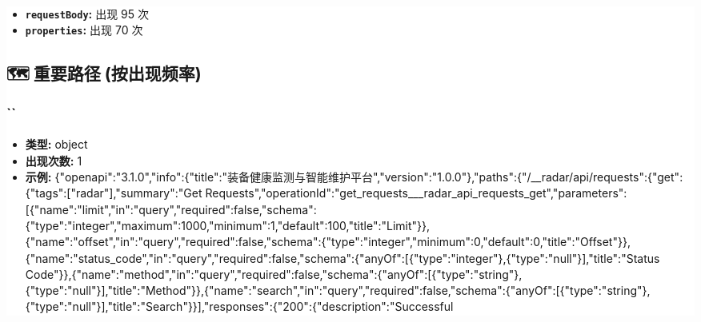 - **`requestBody`:** 出现 95 次
- **`properties`:** 出现 70 次

## 🗺️ 重要路径 (按出现频率)

### ``

- **类型:** object
- **出现次数:** 1
- **示例:**
  {"openapi":"3.1.0","info":{"title":"装备健康监测与智能维护平台","version":"1.0.0"},"paths":{"/__radar/api/requests":{"get":{"tags":["radar"],"summary":"Get
  Requests","operationId":"get_requests___radar_api_requests_get","parameters":[{"name":"limit","in":"query","required":false,"schema":{"type":"integer","maximum":1000,"minimum":1,"default":100,"title":"Limit"}},{"name":"offset","in":"query","required":false,"schema":{"type":"integer","minimum":0,"default":0,"title":"Offset"}},{"name":"status_code","in":"query","required":false,"schema":{"anyOf":[{"type":"integer"},{"type":"null"}],"title":"Status
  Code"}},{"name":"method","in":"query","required":false,"schema":{"anyOf":[{"type":"string"},{"type":"null"}],"title":"Method"}},{"name":"search","in":"query","required":false,"schema":{"anyOf":[{"type":"string"},{"type":"null"}],"title":"Search"}}],"responses":{"200":{"description":"Successful